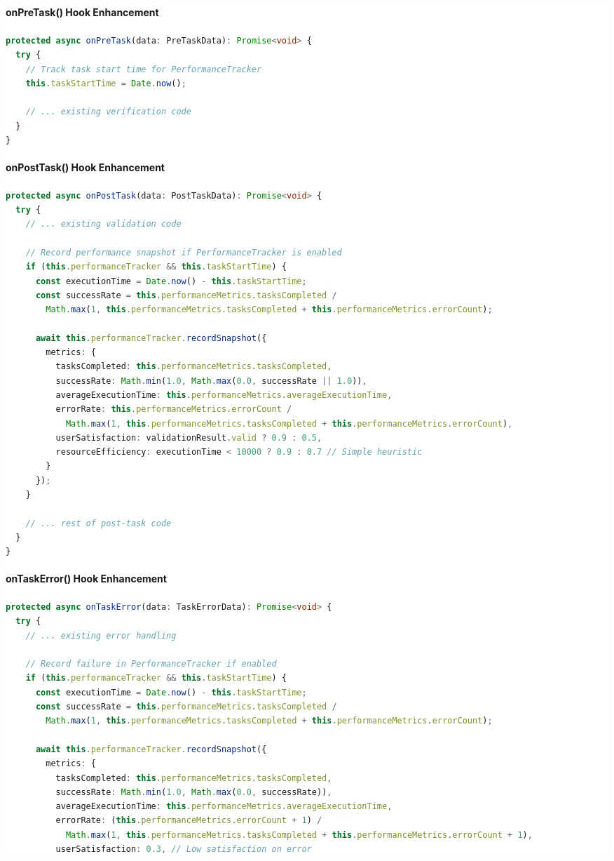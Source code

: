 #### onPreTask() Hook Enhancement
```typescript
protected async onPreTask(data: PreTaskData): Promise<void> {
  try {
    // Track task start time for PerformanceTracker
    this.taskStartTime = Date.now();

    // ... existing verification code
  }
}
```

#### onPostTask() Hook Enhancement
```typescript
protected async onPostTask(data: PostTaskData): Promise<void> {
  try {
    // ... existing validation code

    // Record performance snapshot if PerformanceTracker is enabled
    if (this.performanceTracker && this.taskStartTime) {
      const executionTime = Date.now() - this.taskStartTime;
      const successRate = this.performanceMetrics.tasksCompleted /
        Math.max(1, this.performanceMetrics.tasksCompleted + this.performanceMetrics.errorCount);

      await this.performanceTracker.recordSnapshot({
        metrics: {
          tasksCompleted: this.performanceMetrics.tasksCompleted,
          successRate: Math.min(1.0, Math.max(0.0, successRate || 1.0)),
          averageExecutionTime: this.performanceMetrics.averageExecutionTime,
          errorRate: this.performanceMetrics.errorCount /
            Math.max(1, this.performanceMetrics.tasksCompleted + this.performanceMetrics.errorCount),
          userSatisfaction: validationResult.valid ? 0.9 : 0.5,
          resourceEfficiency: executionTime < 10000 ? 0.9 : 0.7 // Simple heuristic
        }
      });
    }

    // ... rest of post-task code
  }
}
```

#### onTaskError() Hook Enhancement
```typescript
protected async onTaskError(data: TaskErrorData): Promise<void> {
  try {
    // ... existing error handling

    // Record failure in PerformanceTracker if enabled
    if (this.performanceTracker && this.taskStartTime) {
      const executionTime = Date.now() - this.taskStartTime;
      const successRate = this.performanceMetrics.tasksCompleted /
        Math.max(1, this.performanceMetrics.tasksCompleted + this.performanceMetrics.errorCount);

      await this.performanceTracker.recordSnapshot({
        metrics: {
          tasksCompleted: this.performanceMetrics.tasksCompleted,
          successRate: Math.min(1.0, Math.max(0.0, successRate)),
          averageExecutionTime: this.performanceMetrics.averageExecutionTime,
          errorRate: (this.performanceMetrics.errorCount + 1) /
            Math.max(1, this.performanceMetrics.tasksCompleted + this.performanceMetrics.errorCount + 1),
          userSatisfaction: 0.3, // Low satisfaction on error
```